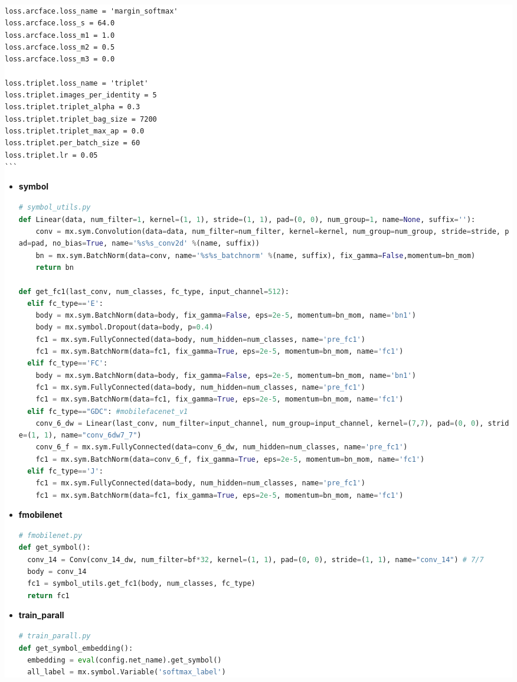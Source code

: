     loss.arcface.loss_name = 'margin_softmax'
    loss.arcface.loss_s = 64.0
    loss.arcface.loss_m1 = 1.0
    loss.arcface.loss_m2 = 0.5
    loss.arcface.loss_m3 = 0.0

    loss.triplet.loss_name = 'triplet'
    loss.triplet.images_per_identity = 5
    loss.triplet.triplet_alpha = 0.3
    loss.triplet.triplet_bag_size = 7200
    loss.triplet.triplet_max_ap = 0.0
    loss.triplet.per_batch_size = 60
    loss.triplet.lr = 0.05
    ```
  - **symbol**
    ```py
    # symbol_utils.py
    def Linear(data, num_filter=1, kernel=(1, 1), stride=(1, 1), pad=(0, 0), num_group=1, name=None, suffix=''):
        conv = mx.sym.Convolution(data=data, num_filter=num_filter, kernel=kernel, num_group=num_group, stride=stride, pad=pad, no_bias=True, name='%s%s_conv2d' %(name, suffix))
        bn = mx.sym.BatchNorm(data=conv, name='%s%s_batchnorm' %(name, suffix), fix_gamma=False,momentum=bn_mom)    
        return bn

    def get_fc1(last_conv, num_classes, fc_type, input_channel=512):
      elif fc_type=='E':
        body = mx.sym.BatchNorm(data=body, fix_gamma=False, eps=2e-5, momentum=bn_mom, name='bn1')
        body = mx.symbol.Dropout(data=body, p=0.4)
        fc1 = mx.sym.FullyConnected(data=body, num_hidden=num_classes, name='pre_fc1')
        fc1 = mx.sym.BatchNorm(data=fc1, fix_gamma=True, eps=2e-5, momentum=bn_mom, name='fc1')
      elif fc_type=='FC':
        body = mx.sym.BatchNorm(data=body, fix_gamma=False, eps=2e-5, momentum=bn_mom, name='bn1')
        fc1 = mx.sym.FullyConnected(data=body, num_hidden=num_classes, name='pre_fc1')
        fc1 = mx.sym.BatchNorm(data=fc1, fix_gamma=True, eps=2e-5, momentum=bn_mom, name='fc1')
      elif fc_type=="GDC": #mobilefacenet_v1
        conv_6_dw = Linear(last_conv, num_filter=input_channel, num_group=input_channel, kernel=(7,7), pad=(0, 0), stride=(1, 1), name="conv_6dw7_7")  
        conv_6_f = mx.sym.FullyConnected(data=conv_6_dw, num_hidden=num_classes, name='pre_fc1')
        fc1 = mx.sym.BatchNorm(data=conv_6_f, fix_gamma=True, eps=2e-5, momentum=bn_mom, name='fc1')
      elif fc_type=='J':
        fc1 = mx.sym.FullyConnected(data=body, num_hidden=num_classes, name='pre_fc1')
        fc1 = mx.sym.BatchNorm(data=fc1, fix_gamma=True, eps=2e-5, momentum=bn_mom, name='fc1')
    ```
  - **fmobilenet**
    ```py
    # fmobilenet.py
    def get_symbol():
      conv_14 = Conv(conv_14_dw, num_filter=bf*32, kernel=(1, 1), pad=(0, 0), stride=(1, 1), name="conv_14") # 7/7
      body = conv_14
      fc1 = symbol_utils.get_fc1(body, num_classes, fc_type)
      return fc1
    ```
  - **train_parall**
    ```py
    # train_parall.py
    def get_symbol_embedding():
      embedding = eval(config.net_name).get_symbol()
      all_label = mx.symbol.Variable('softmax_label')